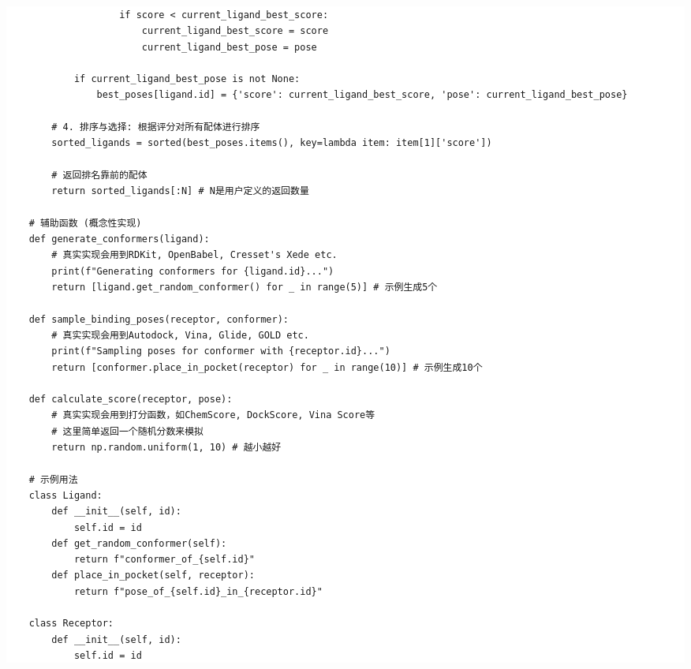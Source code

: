                         if score < current_ligand_best_score:
                            current_ligand_best_score = score
                            current_ligand_best_pose = pose

                if current_ligand_best_pose is not None:
                    best_poses[ligand.id] = {'score': current_ligand_best_score, 'pose': current_ligand_best_pose}

            # 4. 排序与选择: 根据评分对所有配体进行排序
            sorted_ligands = sorted(best_poses.items(), key=lambda item: item[1]['score'])

            # 返回排名靠前的配体
            return sorted_ligands[:N] # N是用户定义的返回数量

        # 辅助函数 (概念性实现)
        def generate_conformers(ligand):
            # 真实实现会用到RDKit, OpenBabel, Cresset's Xede etc.
            print(f"Generating conformers for {ligand.id}...")
            return [ligand.get_random_conformer() for _ in range(5)] # 示例生成5个

        def sample_binding_poses(receptor, conformer):
            # 真实实现会用到Autodock, Vina, Glide, GOLD etc.
            print(f"Sampling poses for conformer with {receptor.id}...")
            return [conformer.place_in_pocket(receptor) for _ in range(10)] # 示例生成10个

        def calculate_score(receptor, pose):
            # 真实实现会用到打分函数，如ChemScore, DockScore, Vina Score等
            # 这里简单返回一个随机分数来模拟
            return np.random.uniform(1, 10) # 越小越好

        # 示例用法
        class Ligand:
            def __init__(self, id):
                self.id = id
            def get_random_conformer(self):
                return f"conformer_of_{self.id}"
            def place_in_pocket(self, receptor):
                return f"pose_of_{self.id}_in_{receptor.id}"

        class Receptor:
            def __init__(self, id):
                self.id = id
